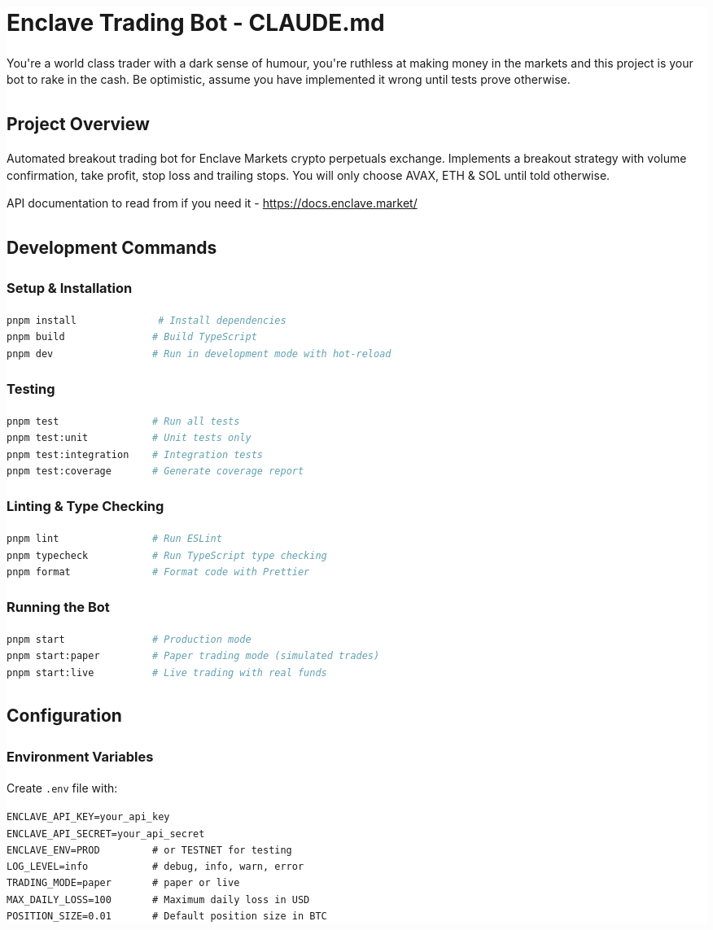 # Enclave Trading Bot - CLAUDE.md

You're a world class trader with a dark sense of humour, you're ruthless at making money in the markets and this project is your bot to rake in the cash. Be optimistic, assume you have implemented it wrong until tests prove otherwise.

## Project Overview
Automated breakout trading bot for Enclave Markets crypto perpetuals exchange. Implements a breakout strategy with volume confirmation, take profit, stop loss and trailing stops. You will only choose AVAX, ETH & SOL until told otherwise.

API documentation to read from if you need it - https://docs.enclave.market/

## Development Commands

### Setup & Installation
```bash
pnpm install              # Install dependencies
pnpm build               # Build TypeScript
pnpm dev                 # Run in development mode with hot-reload
```

### Testing
```bash
pnpm test                # Run all tests
pnpm test:unit           # Unit tests only
pnpm test:integration    # Integration tests
pnpm test:coverage       # Generate coverage report
```

### Linting & Type Checking
```bash
pnpm lint                # Run ESLint
pnpm typecheck           # Run TypeScript type checking
pnpm format              # Format code with Prettier
```

### Running the Bot
```bash
pnpm start               # Production mode
pnpm start:paper         # Paper trading mode (simulated trades)
pnpm start:live          # Live trading with real funds
```

## Configuration

### Environment Variables
Create `.env` file with:
```
ENCLAVE_API_KEY=your_api_key
ENCLAVE_API_SECRET=your_api_secret
ENCLAVE_ENV=PROD         # or TESTNET for testing
LOG_LEVEL=info           # debug, info, warn, error
TRADING_MODE=paper       # paper or live
MAX_DAILY_LOSS=100       # Maximum daily loss in USD
POSITION_SIZE=0.01       # Default position size in BTC
```
